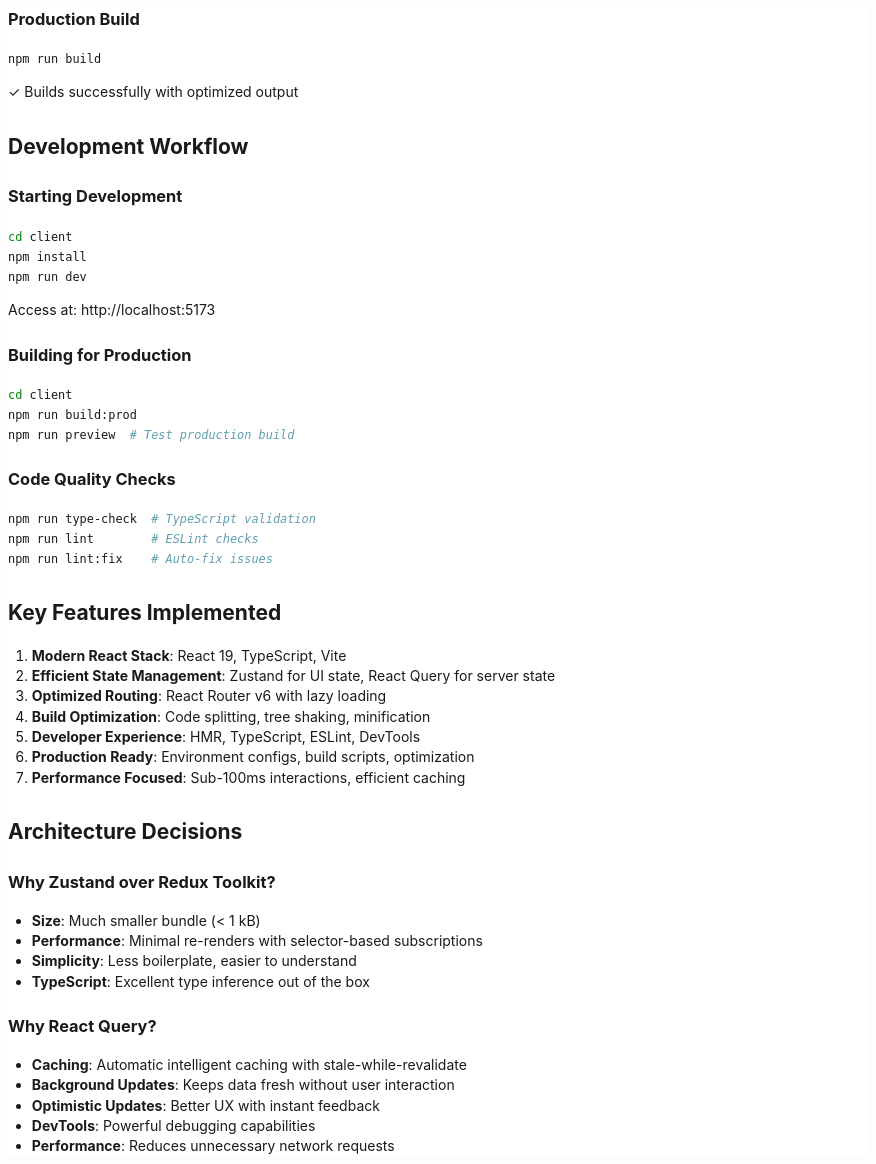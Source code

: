 ### Production Build
```bash
npm run build
```
✓ Builds successfully with optimized output

## Development Workflow

### Starting Development
```bash
cd client
npm install
npm run dev
```
Access at: http://localhost:5173

### Building for Production
```bash
cd client
npm run build:prod
npm run preview  # Test production build
```

### Code Quality Checks
```bash
npm run type-check  # TypeScript validation
npm run lint        # ESLint checks
npm run lint:fix    # Auto-fix issues
```

## Key Features Implemented

1. **Modern React Stack**: React 19, TypeScript, Vite
2. **Efficient State Management**: Zustand for UI state, React Query for server state
3. **Optimized Routing**: React Router v6 with lazy loading
4. **Build Optimization**: Code splitting, tree shaking, minification
5. **Developer Experience**: HMR, TypeScript, ESLint, DevTools
6. **Production Ready**: Environment configs, build scripts, optimization
7. **Performance Focused**: Sub-100ms interactions, efficient caching

## Architecture Decisions

### Why Zustand over Redux Toolkit?
- **Size**: Much smaller bundle (< 1 kB)
- **Performance**: Minimal re-renders with selector-based subscriptions
- **Simplicity**: Less boilerplate, easier to understand
- **TypeScript**: Excellent type inference out of the box

### Why React Query?
- **Caching**: Automatic intelligent caching with stale-while-revalidate
- **Background Updates**: Keeps data fresh without user interaction
- **Optimistic Updates**: Better UX with instant feedback
- **DevTools**: Powerful debugging capabilities
- **Performance**: Reduces unnecessary network requests

